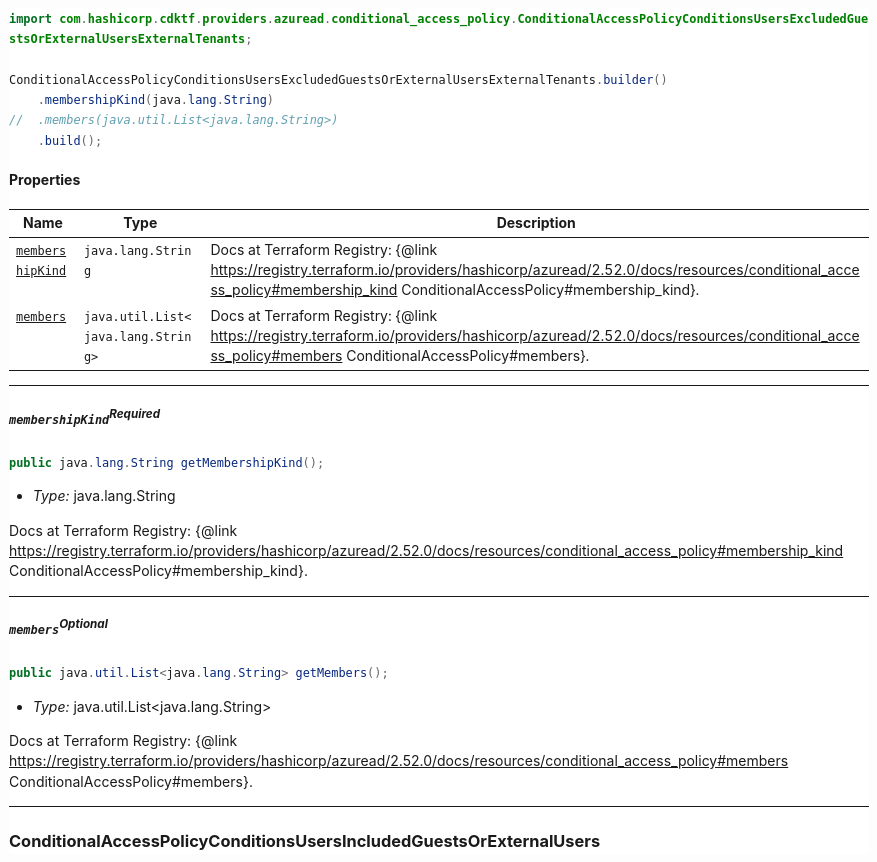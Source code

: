 ```java
import com.hashicorp.cdktf.providers.azuread.conditional_access_policy.ConditionalAccessPolicyConditionsUsersExcludedGuestsOrExternalUsersExternalTenants;

ConditionalAccessPolicyConditionsUsersExcludedGuestsOrExternalUsersExternalTenants.builder()
    .membershipKind(java.lang.String)
//  .members(java.util.List<java.lang.String>)
    .build();
```

#### Properties <a name="Properties" id="Properties"></a>

| **Name** | **Type** | **Description** |
| --- | --- | --- |
| <code><a href="#@cdktf/provider-azuread.conditionalAccessPolicy.ConditionalAccessPolicyConditionsUsersExcludedGuestsOrExternalUsersExternalTenants.property.membershipKind">membershipKind</a></code> | <code>java.lang.String</code> | Docs at Terraform Registry: {@link https://registry.terraform.io/providers/hashicorp/azuread/2.52.0/docs/resources/conditional_access_policy#membership_kind ConditionalAccessPolicy#membership_kind}. |
| <code><a href="#@cdktf/provider-azuread.conditionalAccessPolicy.ConditionalAccessPolicyConditionsUsersExcludedGuestsOrExternalUsersExternalTenants.property.members">members</a></code> | <code>java.util.List<java.lang.String></code> | Docs at Terraform Registry: {@link https://registry.terraform.io/providers/hashicorp/azuread/2.52.0/docs/resources/conditional_access_policy#members ConditionalAccessPolicy#members}. |

---

##### `membershipKind`<sup>Required</sup> <a name="membershipKind" id="@cdktf/provider-azuread.conditionalAccessPolicy.ConditionalAccessPolicyConditionsUsersExcludedGuestsOrExternalUsersExternalTenants.property.membershipKind"></a>

```java
public java.lang.String getMembershipKind();
```

- *Type:* java.lang.String

Docs at Terraform Registry: {@link https://registry.terraform.io/providers/hashicorp/azuread/2.52.0/docs/resources/conditional_access_policy#membership_kind ConditionalAccessPolicy#membership_kind}.

---

##### `members`<sup>Optional</sup> <a name="members" id="@cdktf/provider-azuread.conditionalAccessPolicy.ConditionalAccessPolicyConditionsUsersExcludedGuestsOrExternalUsersExternalTenants.property.members"></a>

```java
public java.util.List<java.lang.String> getMembers();
```

- *Type:* java.util.List<java.lang.String>

Docs at Terraform Registry: {@link https://registry.terraform.io/providers/hashicorp/azuread/2.52.0/docs/resources/conditional_access_policy#members ConditionalAccessPolicy#members}.

---

### ConditionalAccessPolicyConditionsUsersIncludedGuestsOrExternalUsers <a name="ConditionalAccessPolicyConditionsUsersIncludedGuestsOrExternalUsers" id="@cdktf/provider-azuread.conditionalAccessPolicy.ConditionalAccessPolicyConditionsUsersIncludedGuestsOrExternalUsers"></a>
